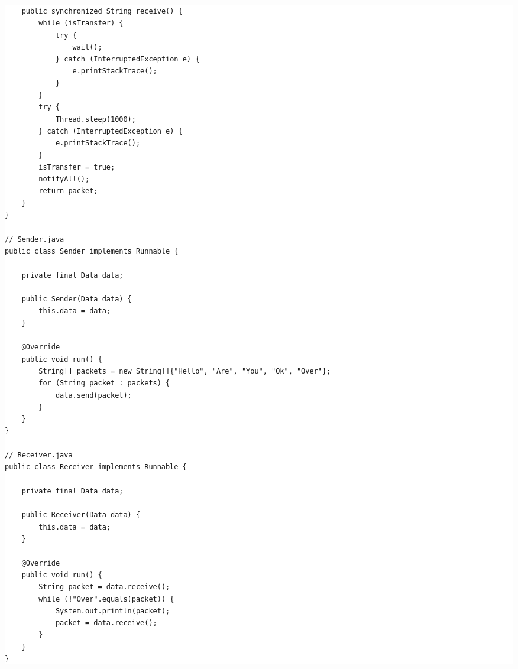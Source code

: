         public synchronized String receive() {
            while (isTransfer) {
                try {
                    wait();
                } catch (InterruptedException e) {
                    e.printStackTrace();
                }
            }
            try {
                Thread.sleep(1000);
            } catch (InterruptedException e) {
                e.printStackTrace();
            }
            isTransfer = true;
            notifyAll();
            return packet;
        }
    }

    // Sender.java
    public class Sender implements Runnable {

        private final Data data;

        public Sender(Data data) {
            this.data = data;
        }

        @Override
        public void run() {
            String[] packets = new String[]{"Hello", "Are", "You", "Ok", "Over"};
            for (String packet : packets) {
                data.send(packet);
            }
        }
    }

    // Receiver.java
    public class Receiver implements Runnable {

        private final Data data;

        public Receiver(Data data) {
            this.data = data;
        }

        @Override
        public void run() {
            String packet = data.receive();
            while (!"Over".equals(packet)) {
                System.out.println(packet);
                packet = data.receive();
            }
        }
    }
